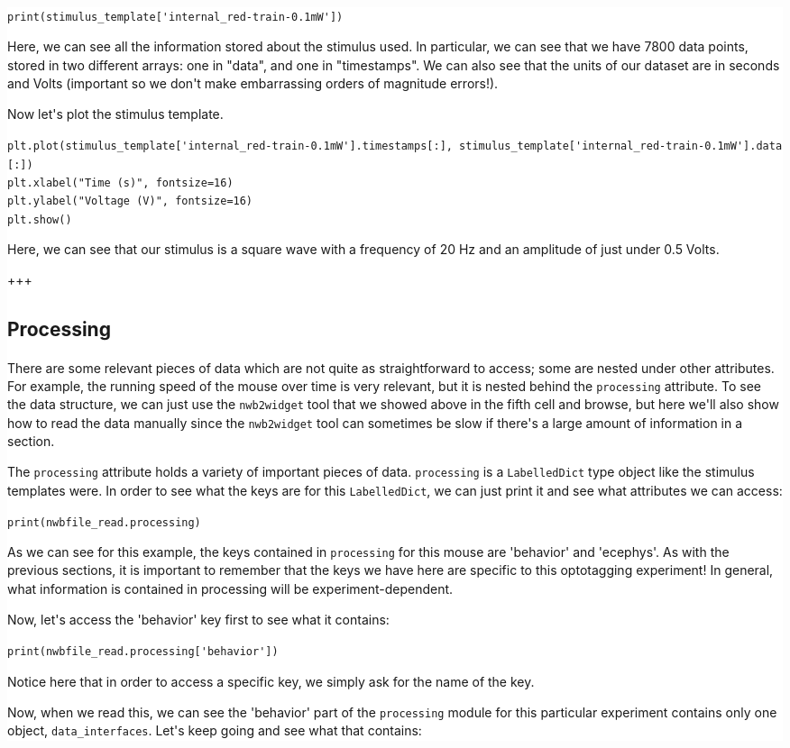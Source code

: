 ```{code-cell} ipython3
print(stimulus_template['internal_red-train-0.1mW'])
```

Here, we can see all the information stored about the stimulus used. In particular, we can see that we have 7800 data points, stored in two different arrays: one in "data", and one in "timestamps". We can also see that the units of our dataset are in seconds and Volts (important so we don't make embarrassing orders of magnitude errors!).

Now let's plot the stimulus template.

```{code-cell} ipython3
plt.plot(stimulus_template['internal_red-train-0.1mW'].timestamps[:], stimulus_template['internal_red-train-0.1mW'].data[:])
plt.xlabel("Time (s)", fontsize=16)
plt.ylabel("Voltage (V)", fontsize=16)
plt.show()
```

Here, we can see that our stimulus is a square wave with a frequency of 20 Hz and an amplitude of just under 0.5 Volts.

+++

## Processing

There are some relevant pieces of data which are not quite as straightforward to access; some are nested under other attributes. For example, the running speed of the mouse over time is very relevant, but it is nested behind the `processing` attribute. To see the data structure, we can just use the `nwb2widget` tool that we showed above in the fifth cell and browse, but here we'll also show how to read the data manually since the `nwb2widget` tool can sometimes be slow if there's a large amount of information in a section. 

The `processing` attribute holds a variety of important pieces of data. `processing` is a `LabelledDict` type object like the stimulus templates were. In order to see what the keys are for this `LabelledDict`, we can just print it and see what attributes we can access:

```{code-cell} ipython3
print(nwbfile_read.processing)
```

As we can see for this example, the keys contained in `processing` for this mouse are 'behavior' and 'ecephys'. As with the previous sections, it is important to remember that the keys we have here are specific to this optotagging experiment! In general, what information is contained in processing will be experiment-dependent.

Now, let's access the 'behavior' key first to see what it contains:

```{code-cell} ipython3
print(nwbfile_read.processing['behavior'])
```

Notice here that in order to access a specific key, we simply ask for the name of the key.

Now, when we read this, we can see the 'behavior' part of the `processing` module for this particular experiment contains only one object, `data_interfaces`. Let's keep going and see what that contains:
